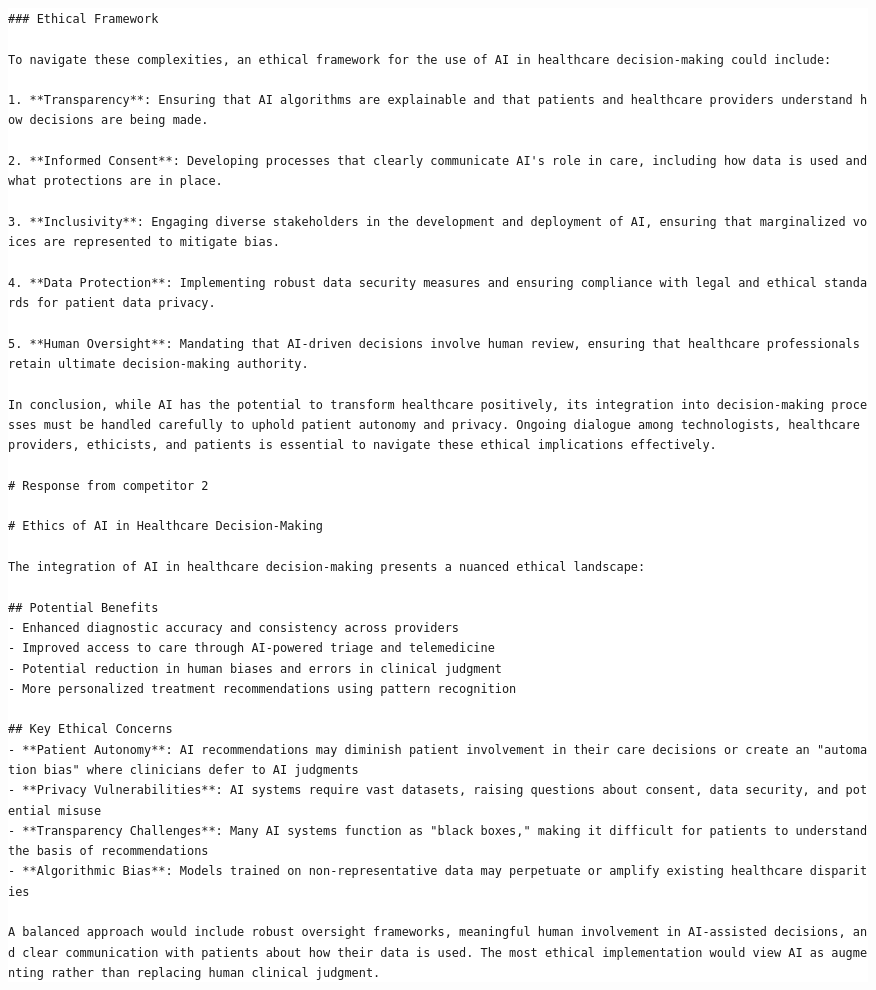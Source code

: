     ### Ethical Framework
    
    To navigate these complexities, an ethical framework for the use of AI in healthcare decision-making could include:
    
    1. **Transparency**: Ensuring that AI algorithms are explainable and that patients and healthcare providers understand how decisions are being made.
    
    2. **Informed Consent**: Developing processes that clearly communicate AI's role in care, including how data is used and what protections are in place.
    
    3. **Inclusivity**: Engaging diverse stakeholders in the development and deployment of AI, ensuring that marginalized voices are represented to mitigate bias.
    
    4. **Data Protection**: Implementing robust data security measures and ensuring compliance with legal and ethical standards for patient data privacy.
    
    5. **Human Oversight**: Mandating that AI-driven decisions involve human review, ensuring that healthcare professionals retain ultimate decision-making authority.
    
    In conclusion, while AI has the potential to transform healthcare positively, its integration into decision-making processes must be handled carefully to uphold patient autonomy and privacy. Ongoing dialogue among technologists, healthcare providers, ethicists, and patients is essential to navigate these ethical implications effectively.
    
    # Response from competitor 2
    
    # Ethics of AI in Healthcare Decision-Making
    
    The integration of AI in healthcare decision-making presents a nuanced ethical landscape:
    
    ## Potential Benefits
    - Enhanced diagnostic accuracy and consistency across providers
    - Improved access to care through AI-powered triage and telemedicine
    - Potential reduction in human biases and errors in clinical judgment
    - More personalized treatment recommendations using pattern recognition
    
    ## Key Ethical Concerns
    - **Patient Autonomy**: AI recommendations may diminish patient involvement in their care decisions or create an "automation bias" where clinicians defer to AI judgments
    - **Privacy Vulnerabilities**: AI systems require vast datasets, raising questions about consent, data security, and potential misuse
    - **Transparency Challenges**: Many AI systems function as "black boxes," making it difficult for patients to understand the basis of recommendations
    - **Algorithmic Bias**: Models trained on non-representative data may perpetuate or amplify existing healthcare disparities
    
    A balanced approach would include robust oversight frameworks, meaningful human involvement in AI-assisted decisions, and clear communication with patients about how their data is used. The most ethical implementation would view AI as augmenting rather than replacing human clinical judgment.
    